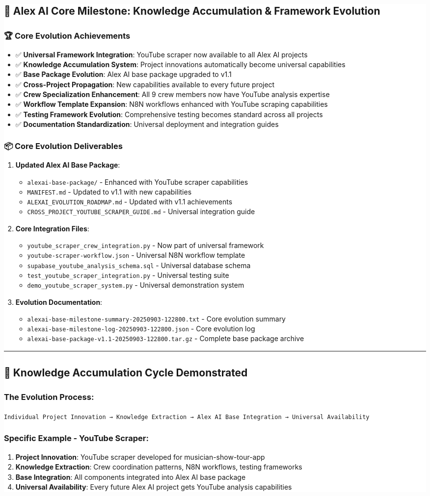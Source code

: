 ## 🧠 Alex AI Core Milestone: Knowledge Accumulation & Framework Evolution

### **🏆 Core Evolution Achievements**

- ✅ **Universal Framework Integration**: YouTube scraper now available to all Alex AI projects
- ✅ **Knowledge Accumulation System**: Project innovations automatically become universal capabilities
- ✅ **Base Package Evolution**: Alex AI base package upgraded to v1.1
- ✅ **Cross-Project Propagation**: New capabilities available to every future project
- ✅ **Crew Specialization Enhancement**: All 9 crew members now have YouTube analysis expertise
- ✅ **Workflow Template Expansion**: N8N workflows enhanced with YouTube scraping capabilities
- ✅ **Testing Framework Evolution**: Comprehensive testing becomes standard across all projects
- ✅ **Documentation Standardization**: Universal deployment and integration guides

### **📦 Core Evolution Deliverables**

1. **Updated Alex AI Base Package**:
   - `alexai-base-package/` - Enhanced with YouTube scraper capabilities
   - `MANIFEST.md` - Updated to v1.1 with new capabilities
   - `ALEXAI_EVOLUTION_ROADMAP.md` - Updated with v1.1 achievements
   - `CROSS_PROJECT_YOUTUBE_SCRAPER_GUIDE.md` - Universal integration guide

2. **Core Integration Files**:
   - `youtube_scraper_crew_integration.py` - Now part of universal framework
   - `youtube-scraper-workflow.json` - Universal N8N workflow template
   - `supabase_youtube_analysis_schema.sql` - Universal database schema
   - `test_youtube_scraper_integration.py` - Universal testing suite
   - `demo_youtube_scraper_system.py` - Universal demonstration system

3. **Evolution Documentation**:
   - `alexai-base-milestone-summary-20250903-122800.txt` - Core evolution summary
   - `alexai-base-milestone-log-20250903-122800.json` - Core evolution log
   - `alexai-base-package-v1.1-20250903-122800.tar.gz` - Complete base package archive

---

## 🔄 Knowledge Accumulation Cycle Demonstrated

### **The Evolution Process:**

```
Individual Project Innovation → Knowledge Extraction → Alex AI Base Integration → Universal Availability
```

### **Specific Example - YouTube Scraper:**

1. **Project Innovation**: YouTube scraper developed for musician-show-tour-app
2. **Knowledge Extraction**: Crew coordination patterns, N8N workflows, testing frameworks
3. **Base Integration**: All components integrated into Alex AI base package
4. **Universal Availability**: Every future Alex AI project gets YouTube analysis capabilities
